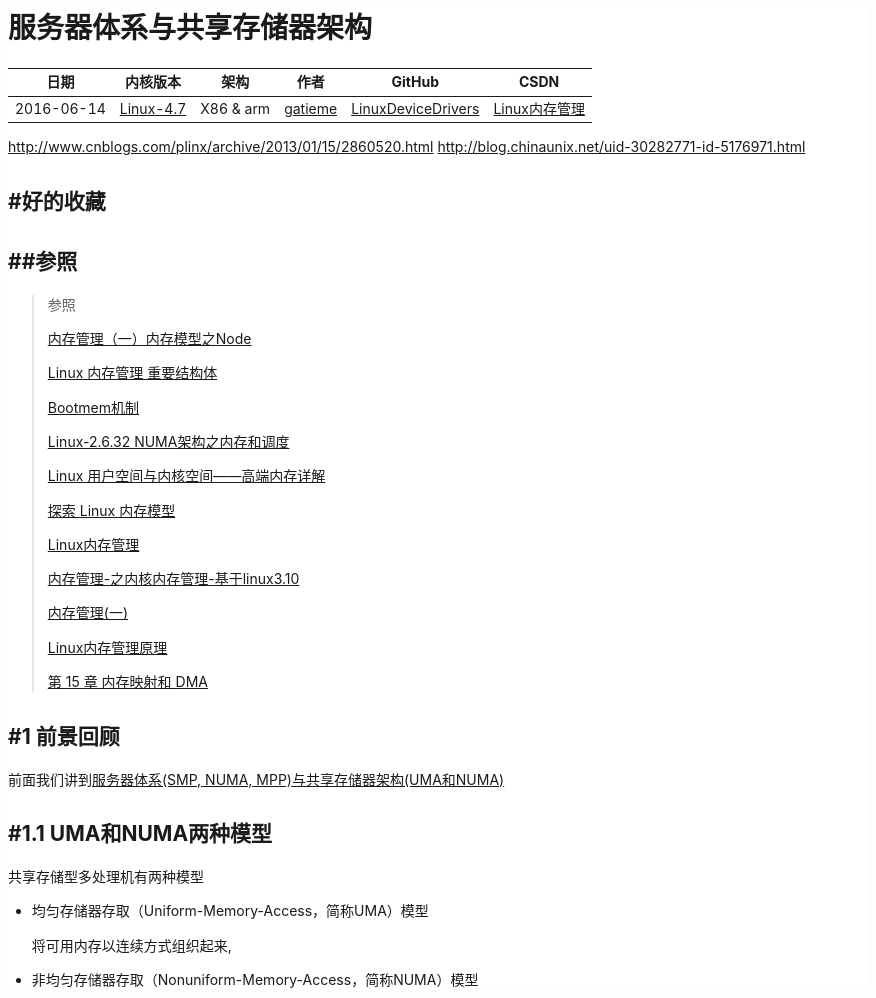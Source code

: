 服务器体系与共享存储器架构
=======

| 日期 | 内核版本 | 架构| 作者 | GitHub| CSDN |
| ------- |:-------:|:-------:|:-------:|:-------:|:-------:|
| 2016-06-14 | [Linux-4.7](http://lxr.free-electrons.com/source/?v=4.7) | X86 & arm | [gatieme](http://blog.csdn.net/gatieme) | [LinuxDeviceDrivers](https://github.com/gatieme/LDD-LinuxDeviceDrivers) | [Linux内存管理](http://blog.csdn.net/gatieme/article/category/6225543) |

http://www.cnblogs.com/plinx/archive/2013/01/15/2860520.html
http://blog.chinaunix.net/uid-30282771-id-5176971.html


#好的收藏
-------

##参照
-------

>参照
>
>[内存管理（一）内存模型之Node](http://biancheng.dnbcw.info/linux/387391.html)
>
> [Linux 内存管理 重要结构体](http://blog.chinaunix.net/uid-26009500-id-3078986.html)
>
>[Bootmem机制](http://blog.csdn.net/samssm/article/details/25064897)
>
>[Linux-2.6.32 NUMA架构之内存和调度](http://www.cnblogs.com/zhenjing/archive/2012/03/21/linux_numa.html)
>
>[Linux 用户空间与内核空间——高端内存详解](http://blog.csdn.net/tommy_wxie/article/details/17122923)
>
>[探索 Linux 内存模型](http://www.ibm.com/developerworks/cn/linux/l-memmod/)
>
>[Linux内存管理](http://blog.chinaunix.net/uid/21718047/cid-151509-list-2.html)
>
>[内存管理-之内核内存管理-基于linux3.10](http://blog.csdn.net/shichaog/article/details/45509917)
>
>[内存管理(一)](http://www.cnblogs.com/openix/p/3334026.html)
>
>[Linux内存管理原理](http://www.cnblogs.com/zhaoyl/p/3695517.html)
>
>[第 15 章 内存映射和 DMA](http://www.embeddedlinux.org.cn/ldd3/ch15.html)


#1	前景回顾
-------

前面我们讲到[服务器体系(SMP, NUMA, MPP)与共享存储器架构(UMA和NUMA)](http://blog.csdn.net/gatieme/article/details/52098615)

#1.1	UMA和NUMA两种模型
-------

共享存储型多处理机有两种模型

*	均匀存储器存取（Uniform-Memory-Access，简称UMA）模型
	
    将可用内存以连续方式组织起来,  
*	非均匀存储器存取（Nonuniform-Memory-Access，简称NUMA）模型
